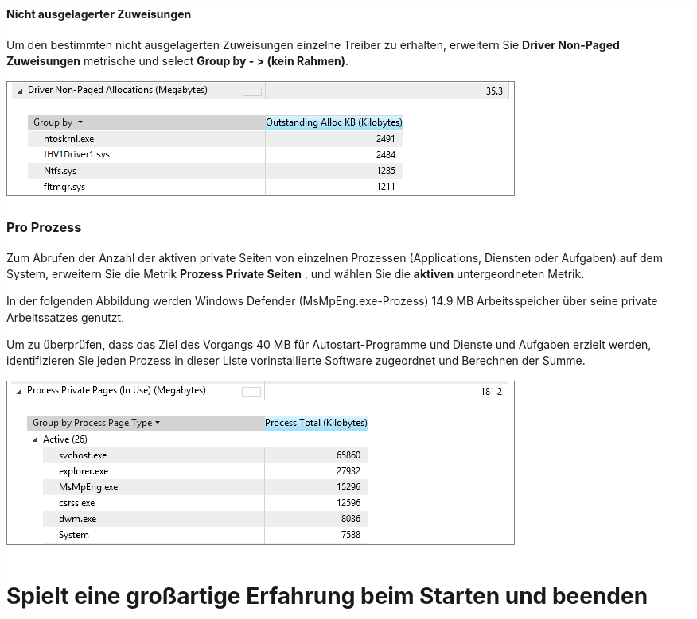 #### <a name="non-paged-allocations"></a>Nicht ausgelagerter Zuweisungen

Um den bestimmten nicht ausgelagerten Zuweisungen einzelne Treiber zu erhalten, erweitern Sie **Driver Non-Paged Zuweisungen** metrische und select **Group by - &gt; (kein Rahmen)**.

![Nicht ausgelagerter Zuweisungen für Treiber in Windows Assessment Konsole (WAC) dargestellt.](images/weg-wac-driver-non-paged-allocations.png)

### <a name="span-idtoc375143139-classanchorspan-idtoc375143455-classanchorspan-idtoc375165809-classanchorspan-idtoc426441280-classanchorspanspanspanspanper-process"></a><span id="_Toc375143139" class="anchor"><span id="_Toc375143455" class="anchor"><span id="_Toc375165809" class="anchor"><span id="_Toc426441280" class="anchor"></span></span></span></span>Pro Prozess

Zum Abrufen der Anzahl der aktiven private Seiten von einzelnen Prozessen (Applications, Diensten oder Aufgaben) auf dem System, erweitern Sie die Metrik **Prozess Private Seiten** , und wählen Sie die **aktiven** untergeordneten Metrik.

In der folgenden Abbildung werden Windows Defender (MsMpEng.exe-Prozess) 14.9 MB Arbeitsspeicher über seine private Arbeitssatzes genutzt.

Um zu überprüfen, dass das Ziel des Vorgangs 40 MB für Autostart-Programme und Dienste und Aufgaben erzielt werden, identifizieren Sie jeden Prozess in dieser Liste vorinstallierte Software zugeordnet und Berechnen der Summe.

![Aktive private Seiten Prozesse in der Windows-Assessment-Konsole (WAC) dargestellt.](images/weg-wac-process-private-pages-in-use.png)

# <a name="delivering-a-great-startup-and-shutdown-experience"></a>Spielt eine großartige Erfahrung beim Starten und beenden
